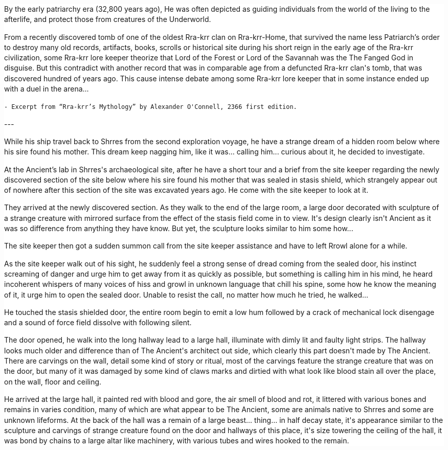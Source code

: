 By the early patriarchy era (32,800 years ago), He was often depicted as guiding individuals from the world of the living to the afterlife, and protect those from creatures of the Underworld.

From a recently discovered tomb of one of the oldest Rra-krr clan on Rra-krr-Home, that survived the name less Patriarch’s order to destroy many old records, artifacts, books, scrolls or historical site during his short reign in the early age of the Rra-krr civilization, some Rra-krr lore keeper theorize that Lord of the Forest or Lord of the Savannah was the The Fanged God in disguise. But this contradict with another record that was in comparable age from a defuncted Rra-krr clan's tomb, that was discovered hundred of years ago. This cause intense debate among some Rra-krr lore keeper that in some instance ended up with a duel in the arena...

    - Excerpt from “Rra-krr’s Mythology” by Alexander O'Connell, 2366 first edition.

*---*

While his ship travel back to Shrres from the second exploration voyage, he have a strange dream of a hidden room below where his sire found his mother. This dream keep nagging him, like it was... calling him... curious about it, he decided to investigate.

At the Ancient’s lab in Shrres's archaeological site, after he have a short tour and a brief from the site keeper regarding the newly discovered section of the site below where his sire found his mother that was sealed in stasis shield, which strangely appear out of nowhere after this section of the site was excavated years ago. He come with the site keeper to look at it.

They arrived at the newly discovered section. As they walk to the end of the large room, a large door decorated with sculpture of a strange creature with mirrored surface from the effect of the stasis field come in to view. It's design clearly isn't Ancient as it was so difference from anything they have know. But yet, the sculpture looks similar to him some how...

The site keeper then got a sudden summon call from the site keeper assistance and have to left Rrowl alone for a while.

As the site keeper walk out of his sight, he suddenly feel a strong sense of dread coming from the sealed door, his instinct screaming of danger and urge him to get away from it as quickly as possible, but something is calling him in his mind, he heard incoherent whispers of many voices of hiss and growl in unknown language that chill his spine, some how he know the meaning of it, it urge him to open the sealed door. Unable to resist the call, no matter how much he tried, he walked...

He touched the stasis shielded door, the entire room begin to emit a low hum followed by a crack of mechanical lock disengage and a sound of force field dissolve with following silent.

The door opened, he walk into the long hallway lead to a large hall, illuminate with dimly lit and faulty light strips. The hallway looks much older and difference than of The Ancient's architect out side, which clearly this part doesn't made by The Ancient. There are carvings on the wall, detail some kind of story or ritual, most of the carvings feature the strange creature that was on the door, but many of it was damaged by some kind of claws marks and dirtied with what look like blood stain all over the place, on the wall, floor and ceiling.

He arrived at the large hall, it painted red with blood and gore, the air smell of blood and rot, it littered with various bones and remains in varies condition, many of which are what appear to be The Ancient, some are animals native to Shrres and some are unknown lifeforms. At the back of the hall was a remain of a large beast... thing... in half decay state, it's appearance similar to the sculpture and carvings of strange creature found on the door and hallways of this place, it's size towering the ceiling of the hall, it was bond by chains to a large altar like machinery, with various tubes and wires hooked to the remain.

